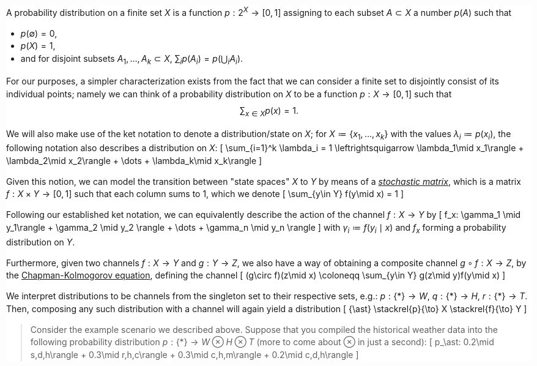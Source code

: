 A probability distribution on a finite set $X$ is a function $p: 2^X\to [0, 1]$ assigning to each subset $A\subset X$ a number $p(A)$ such that

* $p(\emptyset) = 0$,
* $p(X) = 1$,
* and for disjoint subsets $A_1,\dots, A_k \subset X$, $\sum_i p(A_i) = p(\bigcup_i A_i)$.

For our purposes, a simpler characterization exists from the fact that we can consider a finite set to disjointly consist of its individual points; namely we can think of a probability distribution on $X$ to be a function $p: X\to [0, 1]$ such that $$\sum_{x\in X} p(x) = 1.$$

We will also make use of the ket notation to denote a distribution/state on $X$; for $X\coloneqq \{x_1,\dots,x_k\}$ with the values $\lambda_i \coloneqq p(x_i)$, the following notation also describes a distribution on $X$:
\[
    \sum_{i=1}^k \lambda_i = 1 \leftrightsquigarrow \lambda_1\mid x_1\rangle + \lambda_2\mid x_2\rangle + \dots + \lambda_k\mid x_k\rangle
\]


Given this notion, we can model the transition between "state spaces" $X$ to $Y$ by means of a [*stochastic matrix*](https://en.wikipedia.org/wiki/Stochastic_matrix), which is a matrix $f: X\times Y \to [0,1]$ such that each column sums to 1, which we denote
\[
    \sum_{y\in Y} f(y\mid x) = 1
\]

Following our established ket notation, we can equivalently describe the action of the channel $f: X\to Y$ by
\[
    f_x: \gamma_1 \mid y_1\rangle + \gamma_2 \mid y_2 \rangle + \dots + \gamma_n \mid y_n \rangle
\]
with $\gamma_i \coloneqq f(y_i\mid x)$ and $f_x$ forming a probability distribution on $Y$.


Furthermore, given two channels $f: X\to Y$ and $g: Y\to Z$, we also have a way of obtaining a composite channel $g\circ f: X\to Z$, by the [Chapman-Kolmogorov equation](https://en.wikipedia.org/wiki/Chapman%E2%80%93Kolmogorov_equation), defining the channel
\[
    (g\circ f)(z\mid x) \coloneqq \sum_{y\in Y} g(z\mid y)f(y\mid x)
\]


We interpret distributions to be channels from the singleton set to their respective sets, e.g.: $p: \{\ast\} \to W$, $q: \{\ast\} \to H$, $r: \{\ast\} \to T$.
Then, composing any such distribution with a channel will again yield a distribution
\[
    \{\ast\} \stackrel{p}{\to} X \stackrel{f}{\to} Y
\]

> Consider the example scenario we described above. Suppose that you compiled the historical weather data into the following probability distribution $p: \{\ast\} \to W\otimes H\otimes T$ (more to come about $\otimes$ in just a second):
\[
    p_\ast: 0.2\mid s,d,h\rangle + 0.3\mid r,h,c\rangle + 0.3\mid c,h,m\rangle + 0.2\mid c,d,h\rangle
\]
